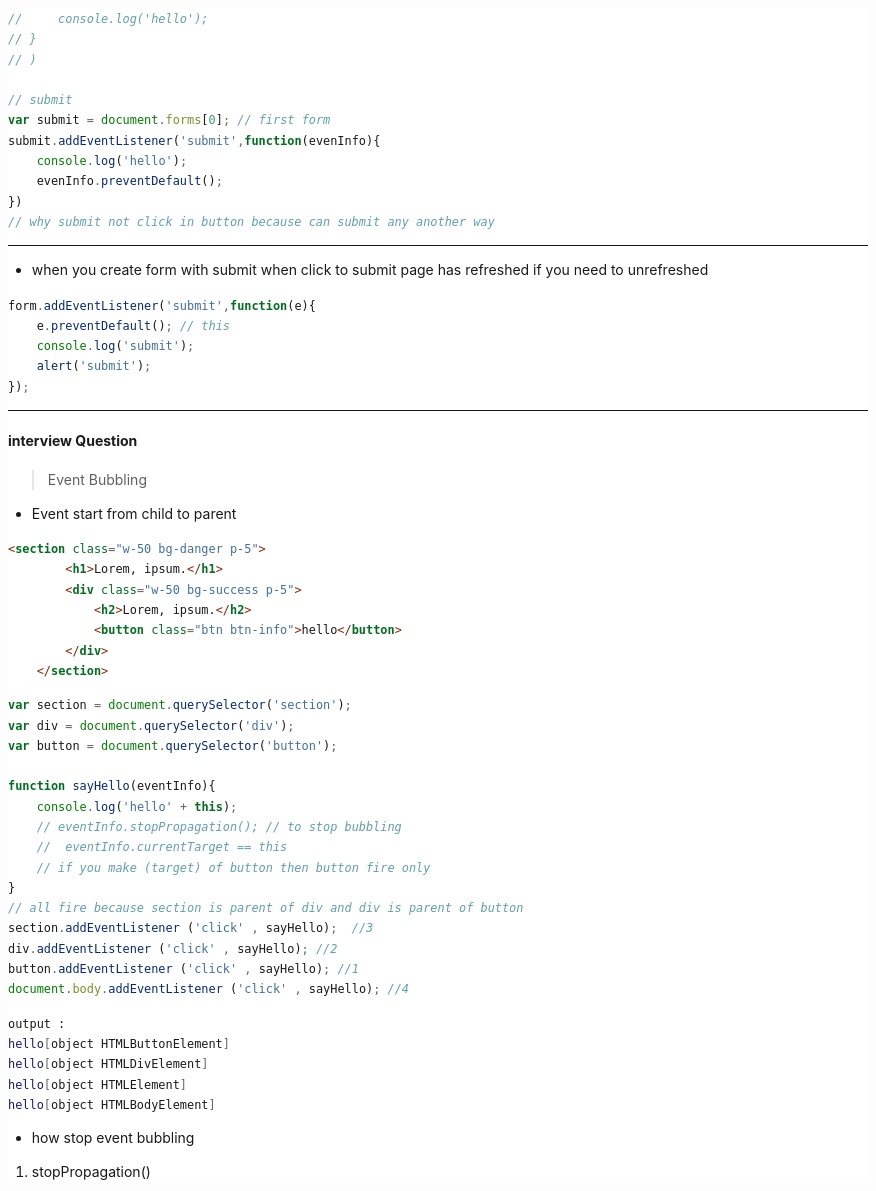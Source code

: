 ```js
//     console.log('hello');
// }
// )

// submit
var submit = document.forms[0]; // first form
submit.addEventListener('submit',function(evenInfo){
    console.log('hello');
    evenInfo.preventDefault();
})
// why submit not click in button because can submit any another way 
```
---------
- when you create form with submit when click to submit page has refreshed if you need to unrefreshed 
```js
form.addEventListener('submit',function(e){
    e.preventDefault(); // this
    console.log('submit');
    alert('submit');
});
```
----------

#### interview Question
> Event Bubbling
- Event start from child to parent

```html
<section class="w-50 bg-danger p-5">
        <h1>Lorem, ipsum.</h1>
        <div class="w-50 bg-success p-5">
            <h2>Lorem, ipsum.</h2>
            <button class="btn btn-info">hello</button>
        </div>
    </section>
```
```js
var section = document.querySelector('section');
var div = document.querySelector('div');
var button = document.querySelector('button');

function sayHello(eventInfo){
    console.log('hello' + this);
    // eventInfo.stopPropagation(); // to stop bubbling
    //  eventInfo.currentTarget == this
    // if you make (target) of button then button fire only
}
// all fire because section is parent of div and div is parent of button 
section.addEventListener ('click' , sayHello);  //3
div.addEventListener ('click' , sayHello); //2
button.addEventListener ('click' , sayHello); //1
document.body.addEventListener ('click' , sayHello); //4
```
```bash
output : 
hello[object HTMLButtonElement]
hello[object HTMLDivElement]
hello[object HTMLElement]
hello[object HTMLBodyElement]
```
- how stop event bubbling
1. stopPropagation()
